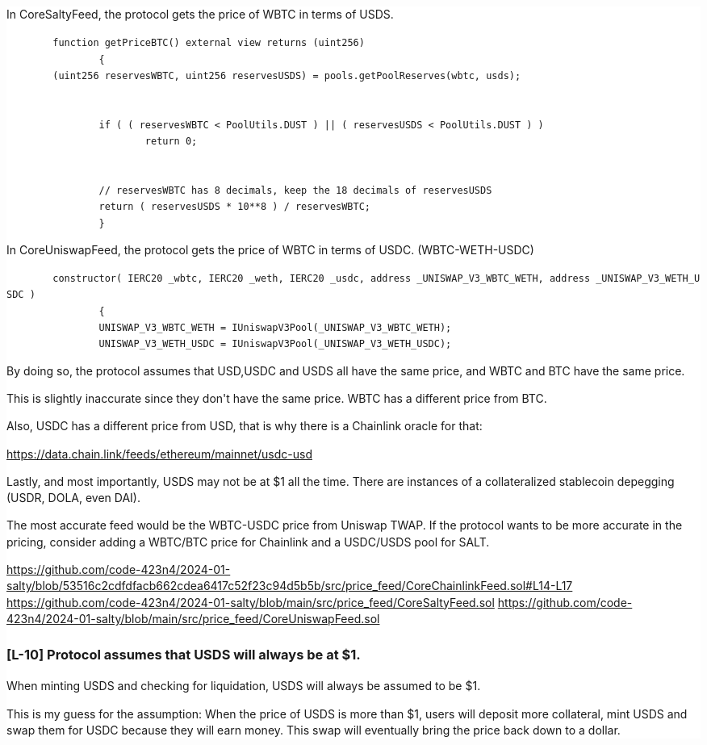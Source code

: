 
In CoreSaltyFeed, the protocol gets the price of WBTC in terms of USDS.

```
        function getPriceBTC() external view returns (uint256)
                {
        (uint256 reservesWBTC, uint256 reservesUSDS) = pools.getPoolReserves(wbtc, usds);


                if ( ( reservesWBTC < PoolUtils.DUST ) || ( reservesUSDS < PoolUtils.DUST ) )
                        return 0;


                // reservesWBTC has 8 decimals, keep the 18 decimals of reservesUSDS
                return ( reservesUSDS * 10**8 ) / reservesWBTC;
                }
```

In CoreUniswapFeed, the protocol gets the price of WBTC in terms of USDC. (WBTC-WETH-USDC)

```
        constructor( IERC20 _wbtc, IERC20 _weth, IERC20 _usdc, address _UNISWAP_V3_WBTC_WETH, address _UNISWAP_V3_WETH_USDC )
                {
                UNISWAP_V3_WBTC_WETH = IUniswapV3Pool(_UNISWAP_V3_WBTC_WETH);
                UNISWAP_V3_WETH_USDC = IUniswapV3Pool(_UNISWAP_V3_WETH_USDC);

```

By doing so, the protocol assumes that USD,USDC and USDS all have the same price, and WBTC and BTC have the same price.

This is slightly inaccurate since they don't have the same price. WBTC has a different price from BTC.

Also, USDC has a different price from USD, that is why there is a Chainlink oracle for that: 

https://data.chain.link/feeds/ethereum/mainnet/usdc-usd

Lastly, and most importantly, USDS may not be at $1 all the time. There are instances of a collateralized stablecoin depegging (USDR, DOLA, even DAI).

The most accurate feed would be the WBTC-USDC price from Uniswap TWAP. If the protocol wants to be more accurate in the pricing, consider adding a WBTC/BTC price for Chainlink and a USDC/USDS pool for SALT.

https://github.com/code-423n4/2024-01-salty/blob/53516c2cdfdfacb662cdea6417c52f23c94d5b5b/src/price_feed/CoreChainlinkFeed.sol#L14-L17
https://github.com/code-423n4/2024-01-salty/blob/main/src/price_feed/CoreSaltyFeed.sol
https://github.com/code-423n4/2024-01-salty/blob/main/src/price_feed/CoreUniswapFeed.sol

### [L-10] Protocol assumes that USDS will always be at $1.

When minting USDS and checking for liquidation, USDS will always be assumed to be $1. 

This is my guess for the assumption: When the price of USDS is more than $1, users will deposit more collateral, mint USDS and swap them for USDC because they will earn money. This swap will eventually bring the price back down to a dollar.
